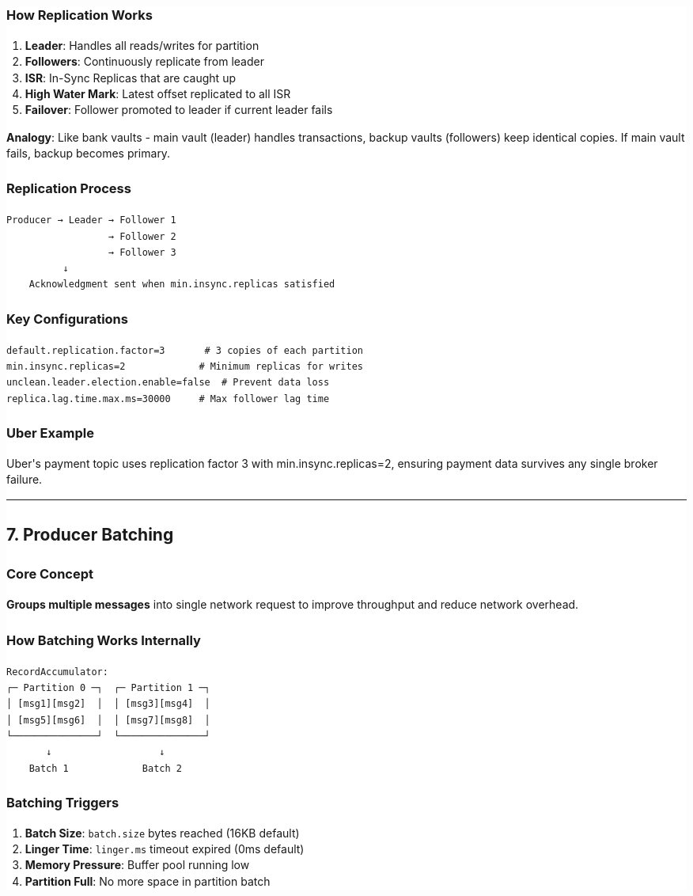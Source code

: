 ### How Replication Works
1. **Leader**: Handles all reads/writes for partition
2. **Followers**: Continuously replicate from leader
3. **ISR**: In-Sync Replicas that are caught up
4. **High Water Mark**: Latest offset replicated to all ISR
5. **Failover**: Follower promoted to leader if current leader fails

**Analogy**: Like bank vaults - main vault (leader) handles transactions, backup vaults (followers) keep identical copies. If main vault fails, backup becomes primary.

### Replication Process
```
Producer → Leader → Follower 1
                  → Follower 2
                  → Follower 3
          ↓
    Acknowledgment sent when min.insync.replicas satisfied
```

### Key Configurations
```properties
default.replication.factor=3       # 3 copies of each partition
min.insync.replicas=2             # Minimum replicas for writes
unclean.leader.election.enable=false  # Prevent data loss
replica.lag.time.max.ms=30000     # Max follower lag time
```

### Uber Example
Uber's payment topic uses replication factor 3 with min.insync.replicas=2, ensuring payment data survives any single broker failure.

---

## 7. Producer Batching

### Core Concept
**Groups multiple messages** into single network request to improve throughput and reduce network overhead.

### How Batching Works Internally
```
RecordAccumulator:
┌─ Partition 0 ─┐  ┌─ Partition 1 ─┐
│ [msg1][msg2]  │  │ [msg3][msg4]  │
│ [msg5][msg6]  │  │ [msg7][msg8]  │
└───────────────┘  └───────────────┘
       ↓                   ↓
    Batch 1             Batch 2
```

### Batching Triggers
1. **Batch Size**: `batch.size` bytes reached (16KB default)
2. **Linger Time**: `linger.ms` timeout expired (0ms default)
3. **Memory Pressure**: Buffer pool running low
4. **Partition Full**: No more space in partition batch
